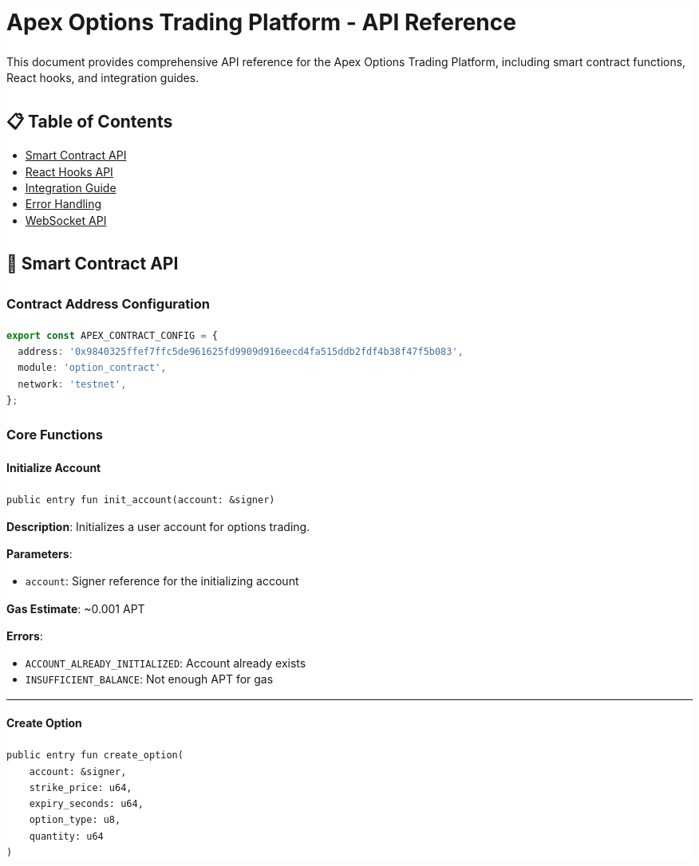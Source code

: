# Apex Options Trading Platform - API Reference

This document provides comprehensive API reference for the Apex Options Trading Platform, including smart contract functions, React hooks, and integration guides.

## 📋 Table of Contents

- [Smart Contract API](#smart-contract-api)
- [React Hooks API](#react-hooks-api)
- [Integration Guide](#integration-guide)
- [Error Handling](#error-handling)
- [WebSocket API](#websocket-api)

## 🔗 Smart Contract API

### Contract Address Configuration

```typescript
export const APEX_CONTRACT_CONFIG = {
  address: '0x9840325ffef7ffc5de961625fd9909d916eecd4fa515ddb2fdf4b38f47f5b083',
  module: 'option_contract',
  network: 'testnet',
};
```

### Core Functions

#### Initialize Account

```move
public entry fun init_account(account: &signer)
```

**Description**: Initializes a user account for options trading.

**Parameters**:

- `account`: Signer reference for the initializing account

**Gas Estimate**: ~0.001 APT

**Errors**:

- `ACCOUNT_ALREADY_INITIALIZED`: Account already exists
- `INSUFFICIENT_BALANCE`: Not enough APT for gas

---

#### Create Option

```move
public entry fun create_option(
    account: &signer,
    strike_price: u64,
    expiry_seconds: u64,
    option_type: u8,
    quantity: u64
)
```
